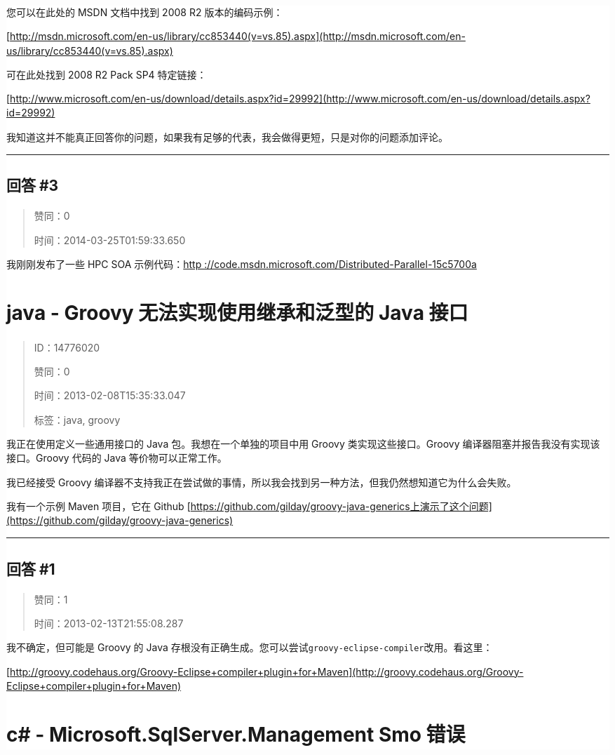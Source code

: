 您可以在此处的 MSDN 文档中找到 2008 R2 版本的编码示例：

[http://msdn.microsoft.com/en-us/library/cc853440(v=vs.85).aspx](http://msdn.microsoft.com/en-us/library/cc853440(v=vs.85).aspx)

可在此处找到 2008 R2 Pack SP4 特定链接：

[http://www.microsoft.com/en-us/download/details.aspx?id=29992](http://www.microsoft.com/en-us/download/details.aspx?id=29992)

我知道这并不能真正回答你的问题，如果我有足够的代表，我会做得更短，只是对你的问题添加评论。

* * *

## 回答 #3

> 赞同：0
> 
> 时间：2014-03-25T01:59:33.650

我刚刚发布了一些 HPC SOA 示例代码：[http ://code.msdn.microsoft.com/Distributed-Parallel-15c5700a](http://code.msdn.microsoft.com/Distributed-Parallel-15c5700a)

# java - Groovy 无法实现使用继承和泛型的 Java 接口

> ID：14776020
> 
> 赞同：0
> 
> 时间：2013-02-08T15:35:33.047
> 
> 标签：java, groovy

我正在使用定义一些通用接口的 Java 包。我想在一个单独的项目中用 Groovy 类实现这些接口。Groovy 编译器阻塞并报告我没有实现该接口。Groovy 代码的 Java 等价物可以正常工作。

我已经接受 Groovy 编译器不支持我正在尝试做的事情，所以我会找到另一种方法，但我仍然想知道它为什么会失败。

我有一个示例 Maven 项目，它在 Github [https://github.com/gilday/groovy-java-generics上演示了这个问题](https://github.com/gilday/groovy-java-generics)

* * *

## 回答 #1

> 赞同：1
> 
> 时间：2013-02-13T21:55:08.287

我不确定，但可能是 Groovy 的 Java 存根没有正确生成。您可以尝试`groovy-eclipse-compiler`改用。看这里：

[http://groovy.codehaus.org/Groovy-Eclipse+compiler+plugin+for+Maven](http://groovy.codehaus.org/Groovy-Eclipse+compiler+plugin+for+Maven)

# c# - Microsoft.SqlServer.Management Smo 错误
